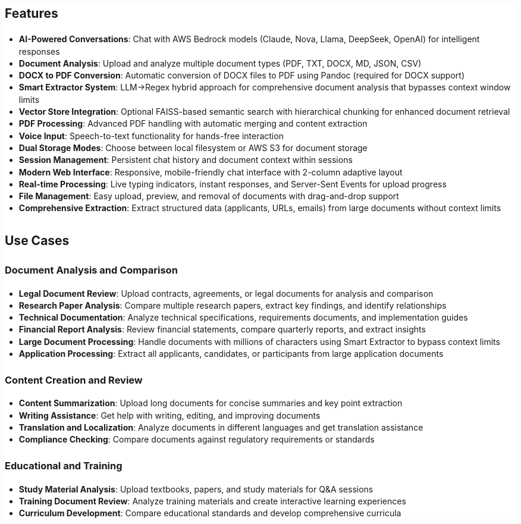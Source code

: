 ## Features

- **AI-Powered Conversations**: Chat with AWS Bedrock models (Claude, Nova, Llama, DeepSeek, OpenAI) for intelligent responses
- **Document Analysis**: Upload and analyze multiple document types (PDF, TXT, DOCX, MD, JSON, CSV)
- **DOCX to PDF Conversion**: Automatic conversion of DOCX files to PDF using Pandoc (required for DOCX support)
- **Smart Extractor System**: LLM→Regex hybrid approach for comprehensive document analysis that bypasses context window limits
- **Vector Store Integration**: Optional FAISS-based semantic search with hierarchical chunking for enhanced document retrieval
- **PDF Processing**: Advanced PDF handling with automatic merging and content extraction
- **Voice Input**: Speech-to-text functionality for hands-free interaction
- **Dual Storage Modes**: Choose between local filesystem or AWS S3 for document storage
- **Session Management**: Persistent chat history and document context within sessions
- **Modern Web Interface**: Responsive, mobile-friendly chat interface with 2-column adaptive layout
- **Real-time Processing**: Live typing indicators, instant responses, and Server-Sent Events for upload progress
- **File Management**: Easy upload, preview, and removal of documents with drag-and-drop support
- **Comprehensive Extraction**: Extract structured data (applicants, URLs, emails) from large documents without context limits

## Use Cases

### Document Analysis and Comparison
- **Legal Document Review**: Upload contracts, agreements, or legal documents for analysis and comparison
- **Research Paper Analysis**: Compare multiple research papers, extract key findings, and identify relationships
- **Technical Documentation**: Analyze technical specifications, requirements documents, and implementation guides
- **Financial Report Analysis**: Review financial statements, compare quarterly reports, and extract insights
- **Large Document Processing**: Handle documents with millions of characters using Smart Extractor to bypass context limits
- **Application Processing**: Extract all applicants, candidates, or participants from large application documents

### Content Creation and Review
- **Content Summarization**: Upload long documents for concise summaries and key point extraction
- **Writing Assistance**: Get help with writing, editing, and improving documents
- **Translation and Localization**: Analyze documents in different languages and get translation assistance
- **Compliance Checking**: Compare documents against regulatory requirements or standards

### Educational and Training
- **Study Material Analysis**: Upload textbooks, papers, and study materials for Q&A sessions
- **Training Document Review**: Analyze training materials and create interactive learning experiences
- **Curriculum Development**: Compare educational standards and develop comprehensive curricula
